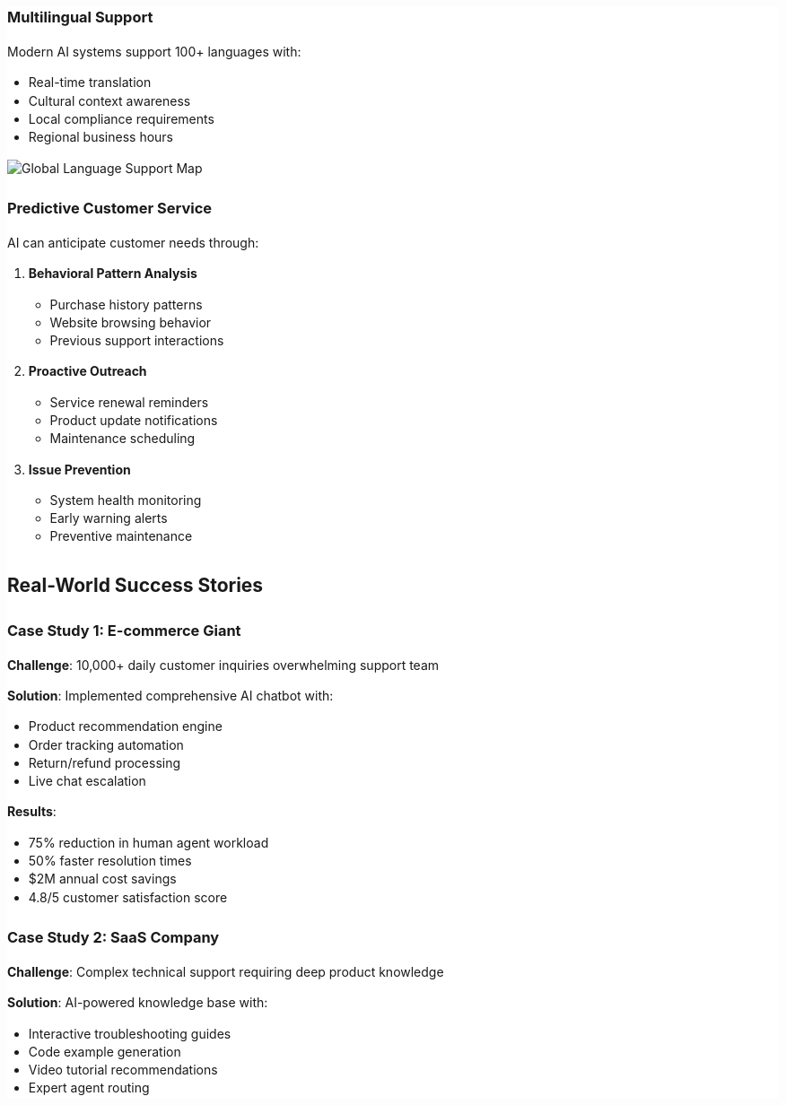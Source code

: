 ### Multilingual Support

Modern AI systems support 100+ languages with:
- Real-time translation
- Cultural context awareness
- Local compliance requirements
- Regional business hours

![Global Language Support Map](/images/blog/global-language-support.jpg)

### Predictive Customer Service

AI can anticipate customer needs through:

1. **Behavioral Pattern Analysis**
   - Purchase history patterns
   - Website browsing behavior
   - Previous support interactions

2. **Proactive Outreach**
   - Service renewal reminders
   - Product update notifications
   - Maintenance scheduling

3. **Issue Prevention**
   - System health monitoring
   - Early warning alerts
   - Preventive maintenance

## Real-World Success Stories

### Case Study 1: E-commerce Giant

**Challenge**: 10,000+ daily customer inquiries overwhelming support team

**Solution**: Implemented comprehensive AI chatbot with:
- Product recommendation engine
- Order tracking automation
- Return/refund processing
- Live chat escalation

**Results**:
- 75% reduction in human agent workload
- 50% faster resolution times
- $2M annual cost savings
- 4.8/5 customer satisfaction score

### Case Study 2: SaaS Company

**Challenge**: Complex technical support requiring deep product knowledge

**Solution**: AI-powered knowledge base with:
- Interactive troubleshooting guides
- Code example generation
- Video tutorial recommendations
- Expert agent routing
